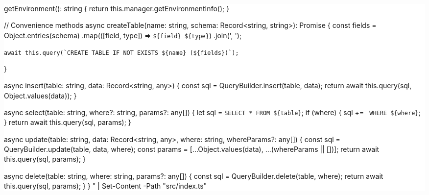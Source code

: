   getEnvironment(): string {
    return this.manager.getEnvironmentInfo();
  }

  // Convenience methods
  async createTable(name: string, schema: Record<string, string>): Promise<void> {
    const fields = Object.entries(schema)
      .map(([field, type]) => `${field} ${type}`)
      .join(', ');
    
    await this.query(`CREATE TABLE IF NOT EXISTS ${name} (${fields})`);
  }

  async insert(table: string, data: Record<string, any>) {
    const sql = QueryBuilder.insert(table, data);
    return await this.query(sql, Object.values(data));
  }

  async select(table: string, where?: string, params?: any[]) {
    let sql = `SELECT * FROM ${table}`;
    if (where) {
      sql += ` WHERE ${where}`;
    }
    return await this.query(sql, params);
  }

  async update(table: string, data: Record<string, any>, where: string, whereParams?: any[]) {
    const sql = QueryBuilder.update(table, data, where);
    const params = [...Object.values(data), ...(whereParams || [])];
    return await this.query(sql, params);
  }

  async delete(table: string, where: string, params?: any[]) {
    const sql = QueryBuilder.delete(table, where);
    return await this.query(sql, params);
  }
}
" | Set-Content -Path "src/index.ts"

  [key: string]: any;